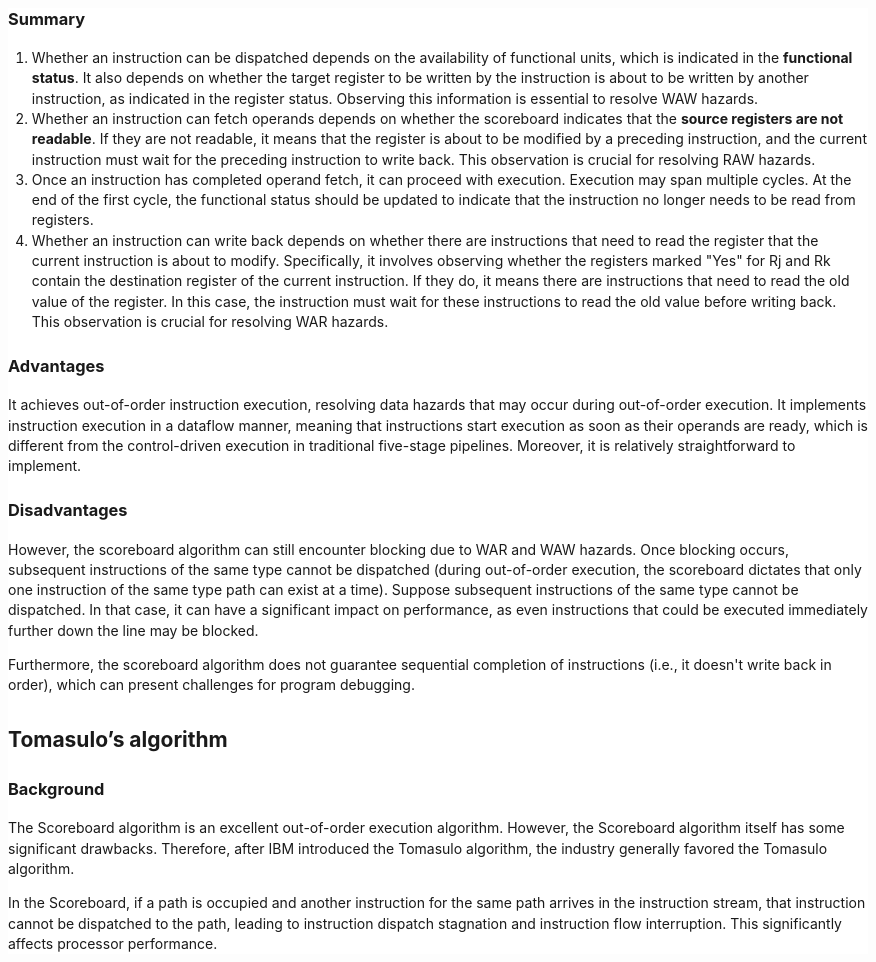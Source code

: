 ### Summary

1. Whether an instruction can be dispatched depends on the availability of functional units, which is indicated in the **functional status**. It also depends on whether the target register to be written by the instruction is about to be written by another instruction, as indicated in the register status. Observing this information is essential to resolve WAW hazards.
2. Whether an instruction can fetch operands depends on whether the scoreboard indicates that the **source registers are not readable**. If they are not readable, it means that the register is about to be modified by a preceding instruction, and the current instruction must wait for the preceding instruction to write back. This observation is crucial for resolving RAW hazards.
3. Once an instruction has completed operand fetch, it can proceed with execution. Execution may span multiple cycles. At the end of the first cycle, the functional status should be updated to indicate that the instruction no longer needs to be read from registers.
4. Whether an instruction can write back depends on whether there are instructions that need to read the register that the current instruction is about to modify. Specifically, it involves observing whether the registers marked "Yes" for Rj and Rk contain the destination register of the current instruction. If they do, it means there are instructions that need to read the old value of the register. In this case, the instruction must wait for these instructions to read the old value before writing back. This observation is crucial for resolving WAR hazards.

### Advantages

It achieves out-of-order instruction execution, resolving data hazards that may occur during out-of-order execution. It implements instruction execution in a dataflow manner, meaning that instructions start execution as soon as their operands are ready, which is different from the control-driven execution in traditional five-stage pipelines. Moreover, it is relatively straightforward to implement.

### Disadvantages

However, the scoreboard algorithm can still encounter blocking due to WAR and WAW hazards. Once blocking occurs, subsequent instructions of the same type cannot be dispatched (during out-of-order execution, the scoreboard dictates that only one instruction of the same type path can exist at a time). Suppose subsequent instructions of the same type cannot be dispatched. In that case, it can have a significant impact on performance, as even instructions that could be executed immediately further down the line may be blocked. 

Furthermore, the scoreboard algorithm does not guarantee sequential completion of instructions (i.e., it doesn't write back in order), which can present challenges for program debugging.

## Tomasulo’s algorithm

### Background

The Scoreboard algorithm is an excellent out-of-order execution algorithm. However, the Scoreboard algorithm itself has some significant drawbacks. Therefore, after IBM introduced the Tomasulo algorithm, the industry generally favored the Tomasulo algorithm.

In the Scoreboard,  if a path is occupied and another instruction for the same path arrives in the instruction stream, that instruction cannot be dispatched to the path, leading to instruction dispatch stagnation and instruction flow interruption. This significantly affects processor performance.
